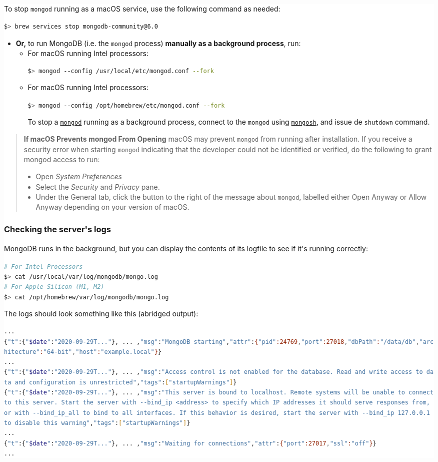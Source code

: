   To stop `mongod` running as a macOS service, use the following command as needed:

  ```bash
  $> brew services stop mongodb-community@6.0
  ```

- **Or,** to run MongoDB (i.e. the `mongod` process) **manually as a background process**, run:
  - For macOS running Intel processors:
    ```bash
    $> mongod --config /usr/local/etc/mongod.conf --fork
    ```
  - For macOS running Intel processors:
    ```bash
    $> mongod --config /opt/homebrew/etc/mongod.conf --fork
    ```
    To stop a [`mongod`][mongod] running as a background process, connect to the `mongod` using [`mongosh`][mongosh], and issue de `shutdown` command.

> **If macOS Prevents mongod From Opening**
> macOS may prevent `mongod` from running after installation. If you receive a security error when starting `mongod` indicating that the developer could not be identified or verified, do the following to grant mongod access to run:
>
> - Open _System Preferences_
> - Select the _Security_ and _Privacy_ pane.
> - Under the General tab, click the button to the right of the message about `mongod`, labelled either Open Anyway or Allow Anyway depending on your version of macOS.

### Checking the server's logs

MongoDB runs in the background, but you can display the contents of its logfile
to see if it's running correctly:

```bash
# For Intel Processors
$> cat /usr/local/var/log/mongodb/mongo.log
# For Apple Silicon (M1, M2)
$> cat /opt/homebrew/var/log/mongodb/mongo.log
```

The logs should look something like this (abridged output):

```bash
...
{"t":{"$date":"2020-09-29T..."}, ... ,"msg":"MongoDB starting","attr":{"pid":24769,"port":27018,"dbPath":"/data/db","architecture":"64-bit","host":"example.local"}}
...
{"t":{"$date":"2020-09-29T..."}, ... ,"msg":"Access control is not enabled for the database. Read and write access to data and configuration is unrestricted","tags":["startupWarnings"]}
{"t":{"$date":"2020-09-29T..."}, ... ,"msg":"This server is bound to localhost. Remote systems will be unable to connect to this server. Start the server with --bind_ip <address> to specify which IP addresses it should serve responses from, or with --bind_ip_all to bind to all interfaces. If this behavior is desired, start the server with --bind_ip 127.0.0.1 to disable this warning","tags":["startupWarnings"]}
...
{"t":{"$date":"2020-09-29T..."}, ... ,"msg":"Waiting for connections","attr":{"port":27017,"ssl":"off"}}
...
```


[brew]: https://brew.sh
[mongod]: https://www.mongodb.com/docs/manual/reference/program/mongod/#mongodb-binary-bin.mongod
[mongosh]: https://www.mongodb.com/docs/mongodb-shell/
[daemon]: https://en.wikipedia.org/wiki/Daemon_(computing)
[mongodb]: https://www.mongodb.com
[mongodb-download]: https://www.mongodb.com/download-center/community
[installation-instructions]: https://docs.mongodb.com/manual/installation/
